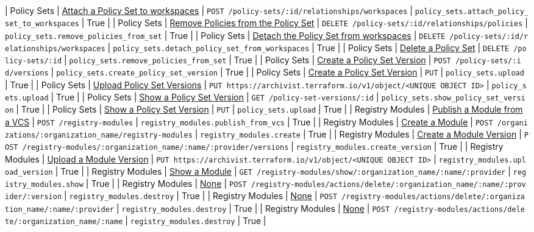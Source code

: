 | Policy Sets              | [Attach a Policy Set to workspaces](https://www.terraform.io/docs/cloud/api/policy-sets.html#attach-a-policy-set-to-workspaces)                                | `POST /policy-sets/:id/relationships/workspaces`                                    | `policy_sets.attach_policy_set_to_workspaces`   | True          |
| Policy Sets              | [Remove Policies from the Policy Set](https://www.terraform.io/docs/cloud/api/policy-sets.html#remove-policies-from-the-policy-set)                            | `DELETE /policy-sets/:id/relationships/policies`                                    | `policy_sets.remove_policies_from_set`          | True          |
| Policy Sets              | [Detach the Policy Set from workspaces](https://www.terraform.io/docs/cloud/api/policy-sets.html#detach-the-policy-set-from-workspaces)                        | `DELETE /policy-sets/:id/relationships/workspaces`                                  | `policy_sets.detach_policy_set_from_workspaces` | True          |
| Policy Sets              | [Delete a Policy Set](https://www.terraform.io/docs/cloud/api/policy-sets.html#delete-a-policy-set)                                                            | `DELETE /policy-sets/:id`                                                           | `policy_sets.remove_policies_from_set`          | True          |
| Policy Sets              | [Create a Policy Set Version](https://www.terraform.io/docs/cloud/api/policy-sets.html#create-a-policy-set-version)                                            | `POST /policy-sets/:id/versions`                                                    | `policy_sets.create_policy_set_version`         | True          |
| Policy Sets              | [Create a Policy Set Version](https://www.terraform.io/docs/cloud/api/policy-sets.html#create-a-policy-set-version)                                            | `PUT`                                                                               | `policy_sets.upload`                            | True          |
| Policy Sets              | [Upload Policy Set Versions](https://www.terraform.io/docs/cloud/api/policy-sets.html#upload-policy-set-versions)                                              | `PUT https://archivist.terraform.io/v1/object/<UNIQUE OBJECT ID>`                   | `policy_sets.upload`                            | True          |
| Policy Sets              | [Show a Policy Set Version](https://www.terraform.io/docs/cloud/api/policy-sets.html#show-a-policy-set-version)                                                | `GET /policy-set-versions/:id`                                                      | `policy_sets.show_policy_set_version`           | True          |
| Policy Sets              | [Show a Policy Set Version](https://www.terraform.io/docs/cloud/api/policy-sets.html#show-a-policy-set-version)                                                | `PUT`                                                                               | `policy_sets.upload`                            | True          |
| Registry Modules         | [Publish a Module from a VCS](https://www.terraform.io/docs/cloud/api/modules.html#publish-a-module-from-a-vcs)                                                | `POST /registry-modules`                                                            | `registry_modules.publish_from_vcs`             | True          |
| Registry Modules         | [Create a Module](https://www.terraform.io/docs/cloud/api/modules.html#create-a-module)                                                                        | `POST /organizations/:organization_name/registry-modules`                           | `registry_modules.create`                       | True          |
| Registry Modules         | [Create a Module Version](https://www.terraform.io/docs/cloud/api/modules.html#create-a-module-version)                                                        | `POST /registry-modules/:organization_name/:name/:provider/versions`                | `registry_modules.create_version`               | True          |
| Registry Modules         | [Upload a Module Version](https://www.terraform.io/docs/cloud/api/modules.html#upload-a-module-version)                                                        | `PUT https://archivist.terraform.io/v1/object/<UNIQUE OBJECT ID>`                   | `registry_modules.upload_version`               | True          |
| Registry Modules         | [Show a Module](https://www.terraform.io/docs/cloud/api/modules.html#show-a-module)                                                                            | `GET /registry-modules/show/:organization_name/:name/:provider`                     | `registry_modules.show`                         | True          |
| Registry Modules         | [None](https://www.terraform.io/docs/cloud/api/modules.htmlNone)                                                                                               | `POST /registry-modules/actions/delete/:organization_name/:name/:provider/:version` | `registry_modules.destroy`                      | True          |
| Registry Modules         | [None](https://www.terraform.io/docs/cloud/api/modules.htmlNone)                                                                                               | `POST /registry-modules/actions/delete/:organization_name/:name/:provider`          | `registry_modules.destroy`                      | True          |
| Registry Modules         | [None](https://www.terraform.io/docs/cloud/api/modules.htmlNone)                                                                                               | `POST /registry-modules/actions/delete/:organization_name/:name`                    | `registry_modules.destroy`                      | True          |